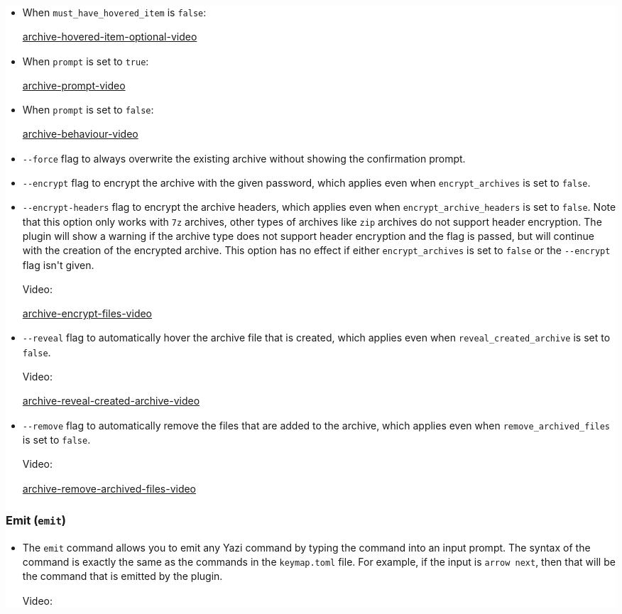   - When `must_have_hovered_item` is `false`:

    [archive-hovered-item-optional-video]

  - When `prompt` is set to `true`:

    [archive-prompt-video]

  - When `prompt` is set to `false`:

    [archive-behaviour-video]

- `--force` flag to always overwrite the existing archive
  without showing the confirmation prompt.
- `--encrypt` flag to encrypt the archive with the given password,
  which applies even when `encrypt_archives` is set to `false`.
- `--encrypt-headers` flag to encrypt the archive headers,
  which applies even when `encrypt_archive_headers`
  is set to `false`.
  Note that this option only works with `7z` archives,
  other types of archives like `zip` archives
  do not support header encryption.
  The plugin will show a warning if the archive type
  does not support header encryption and the flag is passed,
  but will continue with the creation of the encrypted archive.
  This option has no effect if either `encrypt_archives`
  is set to `false` or the `--encrypt` flag isn't given.

  Video:

  [archive-encrypt-files-video]

- `--reveal` flag to automatically hover the archive file
  that is created, which applies even when
  `reveal_created_archive` is set to `false`.

  Video:

  [archive-reveal-created-archive-video]

- `--remove` flag to automatically remove the files
  that are added to the archive, which applies even when
  `remove_archived_files` is set to `false`.

  Video:

  [archive-remove-archived-files-video]

### Emit (`emit`)

- The `emit` command allows you to emit any Yazi command
  by typing the command into an input prompt.
  The syntax of the command is exactly the same as
  the commands in the `keymap.toml` file.
  For example, if the input is `arrow next`,
  then that will be the command that is emitted by the plugin.

  Video:


[yazi-link]: https://github.com/sxyazi/yazi
[yazi-tips-page]: https://yazi-rs.github.io/docs/tips
[smart-paste-tip]: https://yazi-rs.github.io/docs/tips#smart-paste
[smart-tab-tip]: https://yazi-rs.github.io/docs/tips#smart-tab
[smart-switch-tip]: https://yazi-rs.github.io/docs/tips#smart-switch
[augment-section]: #what-about-the-commands-are-augmented
[7z-link]: https://www.7-zip.org/
[file-command-link]: https://www.darwinsys.com/file/
[gnu-tar-link]: https://www.gnu.org/software/tar/
[apple-tar-link]: https://ss64.com/mac/tar.html
[brew-link]: https://brew.sh/
[yazi-yazi-toml-extract-openers]: https://github.com/sxyazi/yazi/blob/main/yazi-config/preset/yazi-default.toml#L50-L53
[yazi-yazi-toml]: https://github.com/sxyazi/yazi/blob/main/yazi-config/preset/yazi-default.toml
[yazi-shell-variables]: https://yazi-rs.github.io/docs/configuration/keymap/#mgr.shell
[thunderbird-tip]: https://yazi-rs.github.io/docs/tips/#email-selected-files
[input-configuration]: https://yazi-rs.github.io/docs/configuration/yazi#input
[confirm-configuration]: https://yazi-rs.github.io/docs/configuration/yazi#confirm
[yazi-keymap-toml]: https://github.com/sxyazi/yazi/blob/main/yazi-config/preset/keymap-default.toml
[my-keymap-toml]: https://github.com/hankertrix/Dotfiles/blob/main/tilde/dot_config/yazi/keymap.toml.tmpl
[my-yazi-toml]: https://github.com/hankertrix/Dotfiles/blob/main/tilde/dot_config/yazi/yazi.toml
[Licence]: LICENSE
[open-prompt-video]: https://github.com/user-attachments/assets/1d483b04-a74d-42d2-a94d-2e7b4923d62d
[open-behaviour-video]: https://github.com/user-attachments/assets/78a02383-52ee-4268-9d8a-24790d15fb9e
[open-auto-extract-archives-video]: https://github.com/user-attachments/assets/e720fef7-da81-455b-8c82-b338577a0aa2
[open-recursively-extract-archives-video]: https://github.com/user-attachments/assets/614b4358-0c56-41de-a97c-c514693e0da1
[extract-must-have-hovered-item-video]: https://github.com/user-attachments/assets/86014955-9997-47e2-82fb-8de938044d31
[extract-hovered-item-optional-video]: https://github.com/user-attachments/assets/509597c2-9df6-4199-900d-ad7f092a12b4
[extract-prompt-video]: https://github.com/user-attachments/assets/85a85efe-cc25-45d2-9414-aa4935196cb4
[extract-behaviour-video]: https://github.com/user-attachments/assets/db06f14e-7e9e-47a0-a6b3-a22f468be24d
[extract-recursively-extract-archives-video]: https://github.com/user-attachments/assets/cd57721c-4461-42d2-8756-0928ac6bba34
[extract-encrypted-archive-video]: https://github.com/user-attachments/assets/98341d53-9218-4817-960c-e0811f5505cd
[extract-reveal-extracted-item-video]: https://github.com/user-attachments/assets/4ae1f884-5f12-4133-8757-18a1081be0e4
[extract-remove-extracted-archive-video]: https://github.com/user-attachments/assets/2dd8467f-68a4-4560-b45e-4d2e2c635016
[smart-enter-video]: https://github.com/user-attachments/assets/63f11df6-46a7-416a-bb11-fe72ce094a95
[enter-skip-single-subdirectory-video]: https://github.com/user-attachments/assets/33b3a3de-bb42-4bbd-ac61-b292fb2d6f6a
[leave-skip-single-subdirectory-video]: https://github.com/user-attachments/assets/b842328f-9d5d-4ddb-b21d-88903f59858e
[rename-must-have-hovered-item-video]: https://github.com/user-attachments/assets/afe0c9c6-9b0b-4077-8f0a-76feb33c5824
[rename-hovered-item-optional-video]: https://github.com/user-attachments/assets/62cb647b-0519-4d1d-8d99-55b2c8eb6258
[rename-prompt-video]: https://github.com/user-attachments/assets/48bf39cc-72db-4648-91d8-9c612fb144f7
[rename-behaviour-video]: https://github.com/user-attachments/assets/4276eebb-87ae-4442-a0e8-01ef32f52137
[remove-must-have-hovered-item-video]: https://github.com/user-attachments/assets/62422c9e-d81b-4789-8cf4-08178a7c2a0a
[remove-hovered-item-optional-video]: https://github.com/user-attachments/assets/079a0ad4-f496-4d41-9374-d1cd13bd5aa7
[remove-prompt-video]: https://github.com/user-attachments/assets/1dfffc05-99b8-4b1d-8a3e-b895e315b947
[remove-behaviour-video]: https://github.com/user-attachments/assets/0aa35c6d-9897-45ed-8d60-fff4a9d1cb80
[copy-must-have-hovered-item-video]: https://github.com/user-attachments/assets/ebbfa383-1771-4515-a30b-5f97142be249
[copy-hovered-item-optional-video]: https://github.com/user-attachments/assets/44f62540-3778-42f2-bd1e-5b90e356198c
[copy-prompt-video]: https://github.com/user-attachments/assets/2cd1421f-991f-4c66-85e5-283b541f7ff6
[copy-behaviour-video]: https://github.com/user-attachments/assets/abf9e1a9-969f-4ac2-8e72-088b770ae902
[create-and-enter-directories-video]: https://github.com/user-attachments/assets/8355ebe5-9870-4dd8-b40b-3048c7636dc2
[create-and-open-files-video]: https://github.com/user-attachments/assets/5ca0833b-f112-4469-a382-4e64c432731b
[create-and-open-files-and-directories-video]: https://github.com/user-attachments/assets/4739a197-4b7e-461b-b257-1d6aa070bcd5
[create-behaviour-video]: https://github.com/user-attachments/assets/158a429b-b217-4f3d-8f27-f0a3ea2e1cdc
[create-default-behaviour-video]: https://github.com/user-attachments/assets/0a5e88af-eade-46dd-b76b-f80d6a87b8d4
[shell-must-have-hovered-item-video]: https://github.com/user-attachments/assets/52f9ecf1-877f-4377-921a-f954771a0496
[shell-hovered-item-optional-video]: https://github.com/user-attachments/assets/c15adf88-dc08-4555-99d8-1968a804bf03
[shell-prompt-video]: https://github.com/user-attachments/assets/90f3f1b7-1de5-494a-aca2-0810ef1218eb
[shell-behaviour-video]: https://github.com/user-attachments/assets/9837752d-ec91-4af8-a22e-28b821508e22
[shell-exit-if-directory-video]: https://github.com/user-attachments/assets/96b874dc-d97b-4ca8-a306-f8f243579142
[smart-paste-video]: https://github.com/user-attachments/assets/d78e370b-1447-4dd7-8c1f-af56cd9eab6d
[smart-tab-create-video]: https://github.com/user-attachments/assets/16c50c24-70bc-47b7-9a1b-889c36ef6c70
[smart-tab-switch-video]: https://github.com/user-attachments/assets/1bec33d2-6d2a-421e-95e0-80d8e427cfa6
[quit-with-confirmation-video]: https://github.com/user-attachments/assets/6ef5c012-77c1-4147-8032-4a9be7da6145
[smooth-arrow-video]: https://github.com/user-attachments/assets/c670a888-d168-4166-990c-d3a19b886dc3
[wraparound-arrow-video]: https://github.com/user-attachments/assets/91b4f5c1-6ab7-4b58-96b1-194078e3e52e
[smooth-wraparound-arrow-video]: https://github.com/user-attachments/assets/07bdd6d8-686e-49db-9073-874cefff6f8d
[parent-arrow-video]: https://github.com/user-attachments/assets/67b4c0b5-5b94-4574-a7c1-0dda8e18b7b4
[smooth-parent-arrow-video]: https://github.com/user-attachments/assets/1b7ac44c-f7bc-4847-aa8a-897380aed54e
[wraparound-parent-arrow-video]: https://github.com/user-attachments/assets/ce35b55f-98dc-485d-a5e4-005ebe3ea169
[smooth-wraparound-parent-arrow-video]: https://github.com/user-attachments/assets/5256f0c5-b96b-4f4c-ac1d-f4a3f087cc57
[first-file-video]: https://github.com/user-attachments/assets/4b4a1e6d-b013-47b5-919f-90279977fd98
[smooth-first-file-video]: https://github.com/user-attachments/assets/f4c9c191-fa9f-428e-87e2-9bf654e60f72
[archive-must-have-hovered-item-video]: https://github.com/user-attachments/assets/a49929b3-3b0d-4a50-b5d6-9dae7c119e7e
[archive-hovered-item-optional-video]: https://github.com/user-attachments/assets/b1dfd41a-1125-4fc4-9fe7-dc5a0378b70b
[archive-prompt-video]: https://github.com/user-attachments/assets/f247f71c-e846-4bff-a2cc-13fc645a2472
[archive-behaviour-video]: https://github.com/user-attachments/assets/531b04e9-4fe6-4a39-9a7e-4b16deae87c6
[archive-encrypt-files-video]: https://github.com/user-attachments/assets/8330a9db-ff74-4f37-8b21-113c7010e353
[archive-reveal-created-archive-video]: https://github.com/user-attachments/assets/8ae784bc-e64e-4fd1-9ebc-93f759f5a3d7
[archive-remove-archived-files-video]: https://github.com/user-attachments/assets/be37cb9d-8f1e-4548-98c0-33bcbd288b59
[emit-yazi-command-video]: https://github.com/user-attachments/assets/2f2a6231-b888-4041-be40-6d0adf6b1c8f
[emit-plugin-command-video]: https://github.com/user-attachments/assets/a6f93fb1-3a86-4580-8f17-b75fd7ce6650
[emit-augmented-command-video]: https://github.com/user-attachments/assets/68e64f0e-e9f4-4e1d-ae3e-0c339b89763c
[editor-must-have-hovered-item-video]: https://github.com/user-attachments/assets/cefa765e-8ba1-407e-a144-b098641dde25
[editor-hovered-item-optional-video]: https://github.com/user-attachments/assets/76cce397-b159-4967-8429-fc6d8d0944e0
[editor-prompt-video]: https://github.com/user-attachments/assets/e6a9aef0-d31c-40e6-ac40-d091f8b67b25
[editor-behaviour-video]: https://github.com/user-attachments/assets/21e8a73c-4a82-4f57-96c1-e3208ea073ab
[pager-must-have-hovered-item-video]: https://github.com/user-attachments/assets/09e5200f-3d68-4718-a34a-27dbd66f8fca
[pager-hovered-item-optional-video]: https://github.com/user-attachments/assets/95b30bce-ef3f-4051-af7a-6f217dc1a828
[pager-prompt-video]: https://github.com/user-attachments/assets/ab44b3ab-2938-405a-8a86-294bb23f652f
[pager-behaviour-video]: https://github.com/user-attachments/assets/05085f86-a256-4ee8-a086-dc9cb9cddc9a